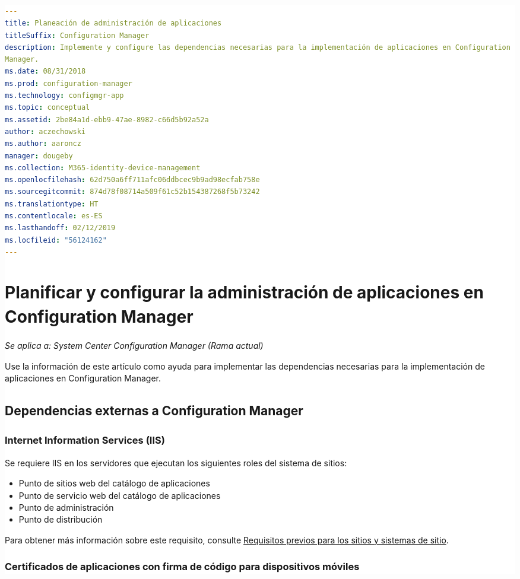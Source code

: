 ```yaml
---
title: Planeación de administración de aplicaciones
titleSuffix: Configuration Manager
description: Implemente y configure las dependencias necesarias para la implementación de aplicaciones en Configuration Manager.
ms.date: 08/31/2018
ms.prod: configuration-manager
ms.technology: configmgr-app
ms.topic: conceptual
ms.assetid: 2be84a1d-ebb9-47ae-8982-c66d5b92a52a
author: aczechowski
ms.author: aaroncz
manager: dougeby
ms.collection: M365-identity-device-management
ms.openlocfilehash: 62d750a6ff711afc06ddbcec9b9ad98ecfab758e
ms.sourcegitcommit: 874d78f08714a509f61c52b154387268f5b73242
ms.translationtype: HT
ms.contentlocale: es-ES
ms.lasthandoff: 02/12/2019
ms.locfileid: "56124162"
---
```

# <a name="plan-for-and-configure-application-management-in-configuration-manager"></a>Planificar y configurar la administración de aplicaciones en Configuration Manager

*Se aplica a: System Center Configuration Manager (Rama actual)*

Use la información de este artículo como ayuda para implementar las dependencias necesarias para la implementación de aplicaciones en Configuration Manager.  



## <a name="dependencies-external-to-configuration-manager"></a>Dependencias externas a Configuration Manager  


### <a name="internet-information-services-iis"></a>Internet Information Services (IIS)

Se requiere IIS en los servidores que ejecutan los siguientes roles del sistema de sitios: 
- Punto de sitios web del catálogo de aplicaciones  
- Punto de servicio web del catálogo de aplicaciones  
- Punto de administración  
- Punto de distribución  

Para obtener más información sobre este requisito, consulte [Requisitos previos para los sitios y sistemas de sitio](/sccm/core/plan-design/configs/site-and-site-system-prerequisites).  


### <a name="certificates-on-code-signed-applications-for-mobile-devices"></a>Certificados de aplicaciones con firma de código para dispositivos móviles

